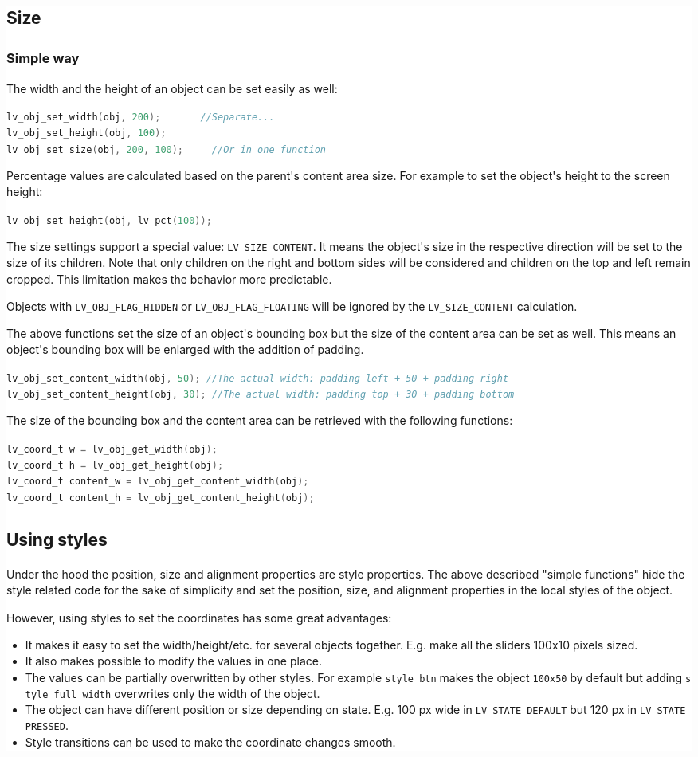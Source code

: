 ## Size

### Simple way
The width and the height of an object can be set easily as well:
```c
lv_obj_set_width(obj, 200);       //Separate...
lv_obj_set_height(obj, 100);
lv_obj_set_size(obj, 200, 100); 	//Or in one function
```

Percentage values are calculated based on the parent's content area size. For example to set the object's height to the screen height:
```c
lv_obj_set_height(obj, lv_pct(100));
```

The size settings support a special value: `LV_SIZE_CONTENT`. It means the object's size in the respective direction will be set to the size of its children.
Note that only children on the right and bottom sides will be considered and children on the top and left remain cropped. This limitation makes the behavior more predictable.

Objects with `LV_OBJ_FLAG_HIDDEN` or `LV_OBJ_FLAG_FLOATING` will be ignored by the `LV_SIZE_CONTENT` calculation.

The above functions set the size of an object's bounding box but the size of the content area can be set as well. This means an object's bounding box will be enlarged with the addition of padding.
```c
lv_obj_set_content_width(obj, 50); //The actual width: padding left + 50 + padding right
lv_obj_set_content_height(obj, 30); //The actual width: padding top + 30 + padding bottom
```

The size of the bounding box and the content area can be retrieved with the following functions:
```c
lv_coord_t w = lv_obj_get_width(obj);
lv_coord_t h = lv_obj_get_height(obj);
lv_coord_t content_w = lv_obj_get_content_width(obj);
lv_coord_t content_h = lv_obj_get_content_height(obj);
```

## Using styles
Under the hood the position, size and alignment properties are style properties.
The above described "simple functions" hide the style related code for the sake of simplicity and set the position, size, and alignment properties in the local styles of the object.

However, using styles to set the coordinates has some great advantages:
- It makes it easy to set the width/height/etc. for several objects together. E.g. make all the sliders 100x10 pixels sized.
- It also makes possible to modify the values in one place.
- The values can be partially overwritten by other styles. For example `style_btn` makes the object `100x50` by default but adding `style_full_width` overwrites only the width of the object.
- The object can have different position or size depending on state. E.g. 100 px wide in `LV_STATE_DEFAULT` but 120 px in `LV_STATE_PRESSED`.
- Style transitions can be used to make the coordinate changes smooth.
